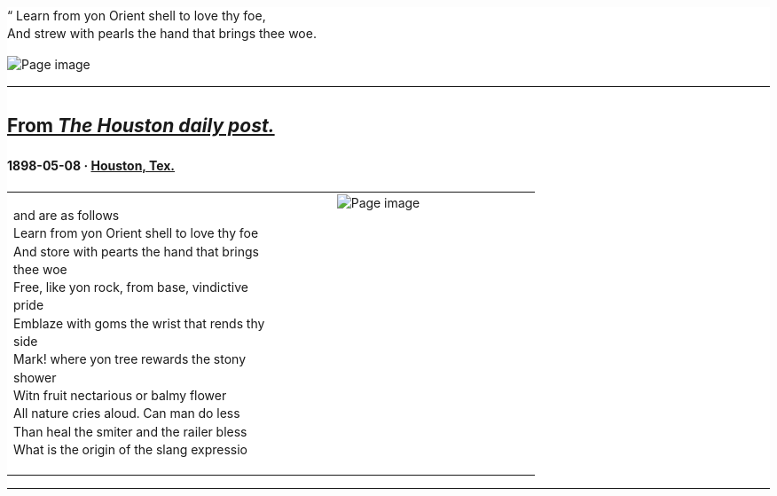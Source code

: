   
  
“ Learn from yon Orient shell to love thy foe,  
And strew with pearls the hand that brings thee woe.
</td><td style="width: 50%; max-height: 75%; margin: auto; display: block;">
<img alt="Page image" src="https://iiif.archive.org/image/iiif/2/sim_primary-education_1898-05_6_5%2Fsim_primary-education_1898-05_6_5_jp2.zip%2Fsim_primary-education_1898-05_6_5_jp2%2Fsim_primary-education_1898-05_6_5_0010.jp2/pct:14.106308411214954,71.28874388254486,29.264018691588785,1.733278955954323/600,/0/default.jpg"/>
</td>
</tr></table>

---

## [From _The Houston daily post._](https://www.loc.gov/resource/sn86071197/1898-05-08/ed-1/?sp=6)

#### 1898-05-08 &middot; [Houston, Tex.](http://dbpedia.org/resource/Houston)

<table style="width: 100%;"><tr><td style="width: 50%">

  
and are as follows  
Learn from yon Orient shell to love thy foe  
And store with pearts the hand that brings  
thee woe  
Free, like yon rock, from base, vindictive  
pride  
Emblaze with goms the wrist that rends thy  
side  
Mark! where yon tree rewards the stony  
shower  
Witn fruit nectarious or balmy flower  
All nature cries aloud. Can man do less  
Than heal the smiter and the railer bless  
What is the origin of the slang expressio
</td><td style="width: 50%; max-height: 75%; margin: auto; display: block;">
<img alt="Page image" src="https://tile.loc.gov/image-services/iiif/service:ndnp:txdn:batch_txdn_charlie_ver01:data:sn86071197:00175034948:1898050801:0104/pct:46.437994722955146,50.86800244723157,13.131723158108382,6.240440501682472/!600,600/0/default.jpg"/>
</td>
</tr></table>

---

